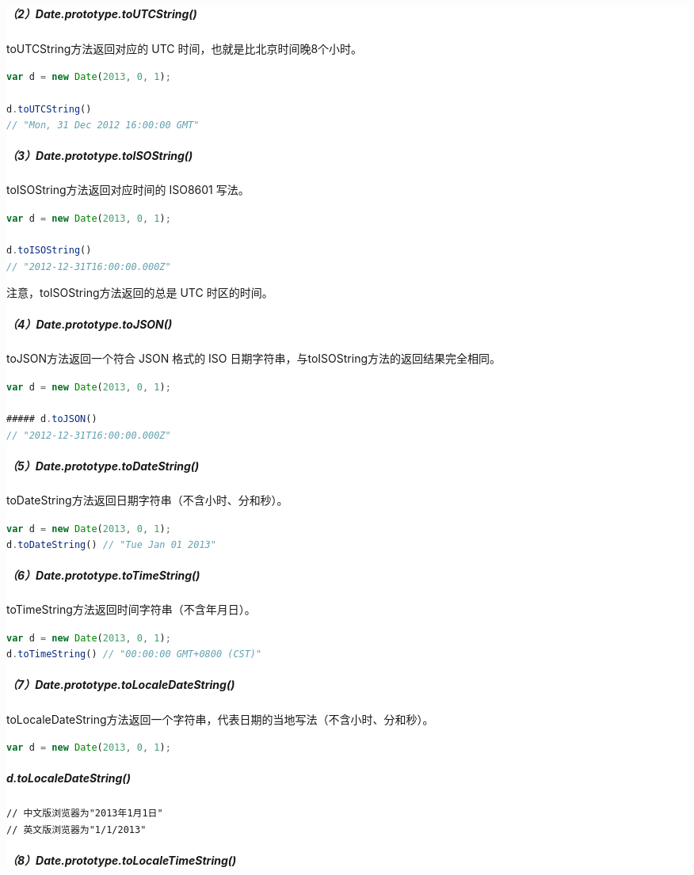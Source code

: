 ##### （2）Date.prototype.toUTCString()

toUTCString方法返回对应的 UTC 时间，也就是比北京时间晚8个小时。
```js
var d = new Date(2013, 0, 1);

d.toUTCString()
// "Mon, 31 Dec 2012 16:00:00 GMT"
```
##### （3）Date.prototype.toISOString()

toISOString方法返回对应时间的 ISO8601 写法。
```js
var d = new Date(2013, 0, 1);

d.toISOString()
// "2012-12-31T16:00:00.000Z"
```
注意，toISOString方法返回的总是 UTC 时区的时间。

##### （4）Date.prototype.toJSON()

toJSON方法返回一个符合 JSON 格式的 ISO 日期字符串，与toISOString方法的返回结果完全相同。
```js
var d = new Date(2013, 0, 1);

##### d.toJSON()
// "2012-12-31T16:00:00.000Z"
```
##### （5）Date.prototype.toDateString()

toDateString方法返回日期字符串（不含小时、分和秒）。
```js
var d = new Date(2013, 0, 1);
d.toDateString() // "Tue Jan 01 2013"
```
##### （6）Date.prototype.toTimeString()

toTimeString方法返回时间字符串（不含年月日）。
```js
var d = new Date(2013, 0, 1);
d.toTimeString() // "00:00:00 GMT+0800 (CST)"
```
##### （7）Date.prototype.toLocaleDateString()

toLocaleDateString方法返回一个字符串，代表日期的当地写法（不含小时、分和秒）。
```js
var d = new Date(2013, 0, 1);
```
##### d.toLocaleDateString()
```
// 中文版浏览器为"2013年1月1日"
// 英文版浏览器为"1/1/2013"
```
##### （8）Date.prototype.toLocaleTimeString()
